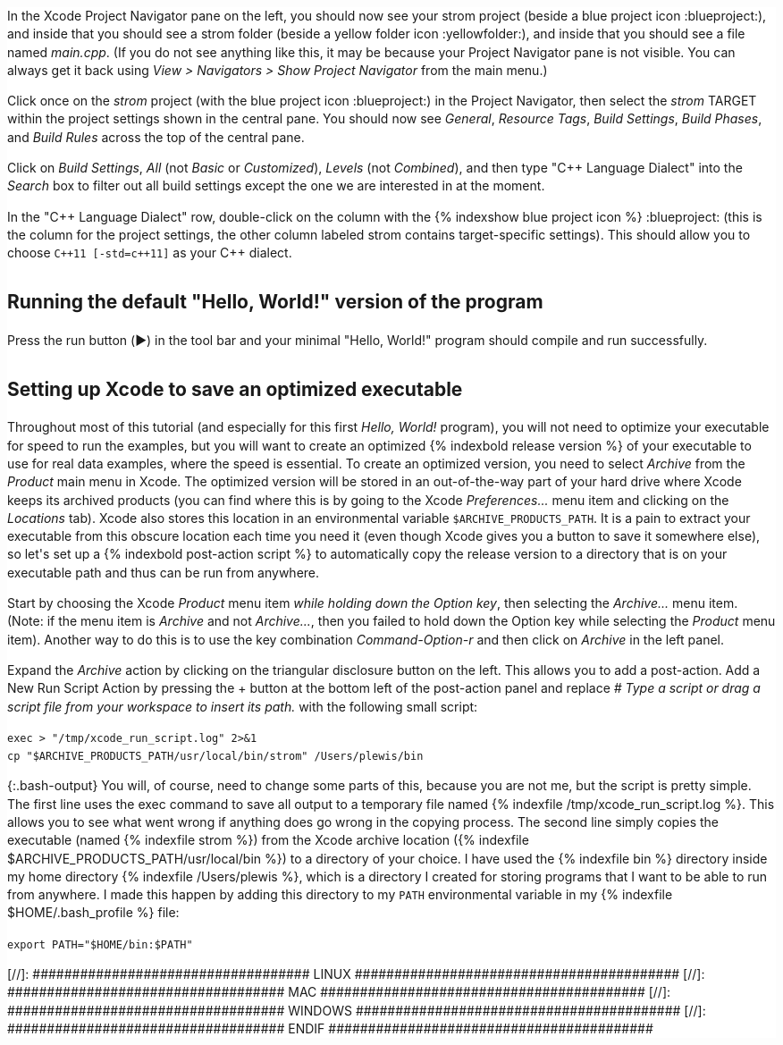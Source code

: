 In the Xcode Project Navigator pane on the left, you should now see your strom project (beside a blue project icon :blueproject:), and inside that you should see a strom folder (beside a yellow folder icon :yellowfolder:), and inside that you should see a file named _main.cpp_. (If you do not see anything like this, it may be because your Project Navigator pane is not visible. You can always get it back using _View > Navigators > Show Project Navigator_ from the main menu.)

Click once on the _strom_ project (with the blue project icon :blueproject:) in the Project Navigator, then select the _strom_ TARGET within the project settings shown in the central pane. You should now see _General_, _Resource Tags_, _Build Settings_, _Build Phases_, and _Build Rules_ across the top of the central pane.

Click on _Build Settings_, _All_ (not _Basic_ or _Customized_), _Levels_ (not _Combined_), and then type "C++ Language Dialect" into the _Search_ box to filter out all build settings except the one we are interested in at the moment.

In the "C++ Language Dialect" row, double-click on the column with the {% indexshow blue project icon %} :blueproject: (this is the column for the project settings, the other column labeled strom contains target-specific settings). This should allow you to choose `C++11 [-std=c++11]` as your C++ dialect.

## Running the default "Hello, World!" version of the program

Press the run button (:arrow_forward:) in the tool bar and your minimal "Hello, World!" program should compile and run successfully.

## Setting up Xcode to save an optimized executable

Throughout most of this tutorial (and especially for this first _Hello, World!_ program), you will not need to optimize your executable for speed to run the examples, but you will want to create an optimized {% indexbold release version %} of your executable to use for real data examples, where the speed is essential. To create an optimized version, you need to select _Archive_ from the _Product_ main menu in Xcode. The optimized version will be stored in an out-of-the-way part of your hard drive where Xcode keeps its archived products (you can find where this is by going to the Xcode _Preferences..._ menu item and clicking on the _Locations_ tab). Xcode also stores this location in an environmental variable `$ARCHIVE_PRODUCTS_PATH`. It is a pain to extract your executable from this obscure location each time you need it (even though Xcode gives you a button to save it somewhere else), so let's set up a {% indexbold post-action script %} to automatically copy the release version to a directory that is on your executable path and thus can be run from anywhere.

Start by choosing the Xcode _Product_ menu item _while holding down the Option key_, then selecting the _Archive..._ menu item. (Note: if the menu item is _Archive_ and not _Archive..._, then you failed to hold down the Option key while selecting the _Product_ menu item). Another way to do this is to use the key combination _Command-Option-r_ and then click on _Archive_ in the left panel.

Expand the _Archive_ action by clicking on the triangular disclosure button on the left. This allows you to add a post-action. Add a New Run Script Action by pressing the + button at the bottom left of the post-action panel and replace _# Type a script or drag a script file from your workspace to insert its path._ with the following small script:
~~~~~~
exec > "/tmp/xcode_run_script.log" 2>&1
cp "$ARCHIVE_PRODUCTS_PATH/usr/local/bin/strom" /Users/plewis/bin
~~~~~~
{:.bash-output}
You will, of course, need to change some parts of this, because you are not me, but the script is pretty simple. The first line uses the exec command to save all output to a temporary file named {% indexfile /tmp/xcode_run_script.log %}. This allows you to see what went wrong if anything does go wrong in the copying process. The second line simply copies the executable (named {% indexfile strom %}) from the Xcode archive location ({% indexfile $ARCHIVE_PRODUCTS_PATH/usr/local/bin %}) to a directory of your choice. I have used the {% indexfile bin %} directory inside my home directory {% indexfile /Users/plewis %}, which is a directory I created for storing programs that I want to be able to run from anywhere. I made this happen by adding this directory to my `PATH` environmental variable in my {% indexfile $HOME/.bash_profile %} file:
~~~~~~
export PATH="$HOME/bin:$PATH"
~~~~~~

[//]: ################################### LINUX #########################################
[//]: ################################### MAC #########################################
[//]: ################################### WINDOWS #########################################
[//]: ################################### ENDIF #########################################